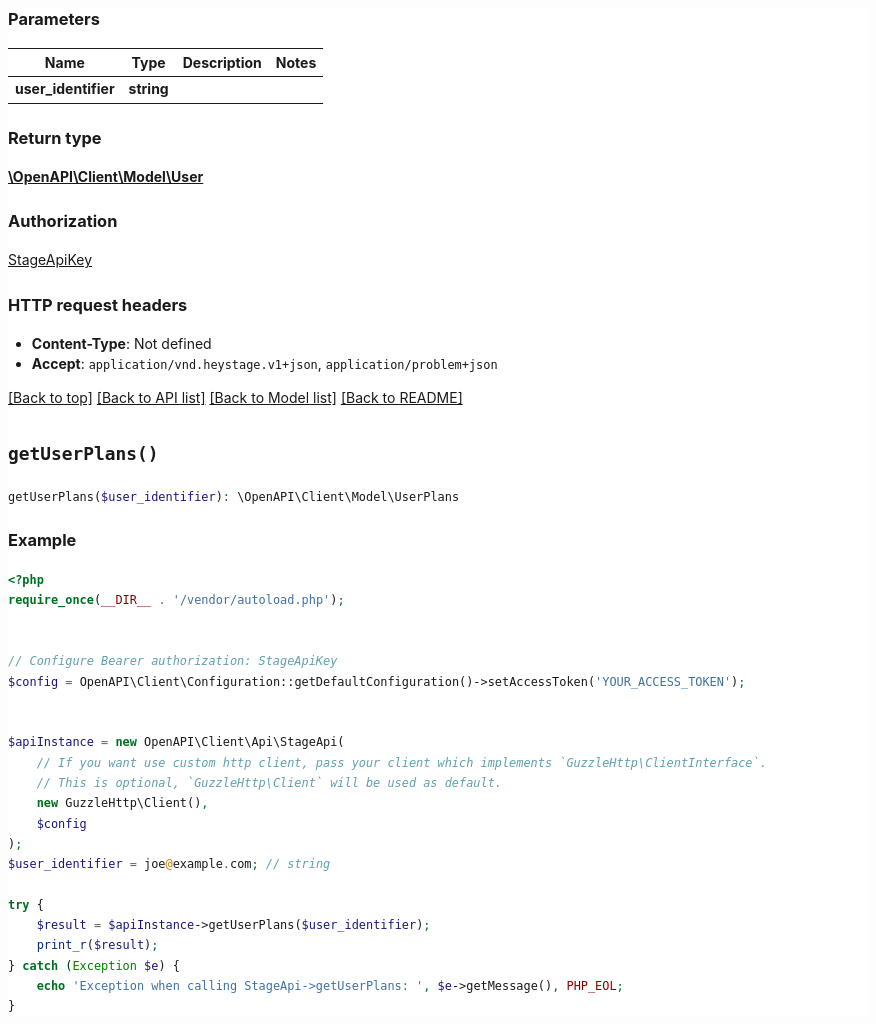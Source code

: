 ### Parameters

| Name | Type | Description  | Notes |
| ------------- | ------------- | ------------- | ------------- |
| **user_identifier** | **string**|  | |

### Return type

[**\OpenAPI\Client\Model\User**](../Model/User.md)

### Authorization

[StageApiKey](../../README.md#StageApiKey)

### HTTP request headers

- **Content-Type**: Not defined
- **Accept**: `application/vnd.heystage.v1+json`, `application/problem+json`

[[Back to top]](#) [[Back to API list]](../../README.md#endpoints)
[[Back to Model list]](../../README.md#models)
[[Back to README]](../../README.md)

## `getUserPlans()`

```php
getUserPlans($user_identifier): \OpenAPI\Client\Model\UserPlans
```



### Example

```php
<?php
require_once(__DIR__ . '/vendor/autoload.php');


// Configure Bearer authorization: StageApiKey
$config = OpenAPI\Client\Configuration::getDefaultConfiguration()->setAccessToken('YOUR_ACCESS_TOKEN');


$apiInstance = new OpenAPI\Client\Api\StageApi(
    // If you want use custom http client, pass your client which implements `GuzzleHttp\ClientInterface`.
    // This is optional, `GuzzleHttp\Client` will be used as default.
    new GuzzleHttp\Client(),
    $config
);
$user_identifier = joe@example.com; // string

try {
    $result = $apiInstance->getUserPlans($user_identifier);
    print_r($result);
} catch (Exception $e) {
    echo 'Exception when calling StageApi->getUserPlans: ', $e->getMessage(), PHP_EOL;
}
```
